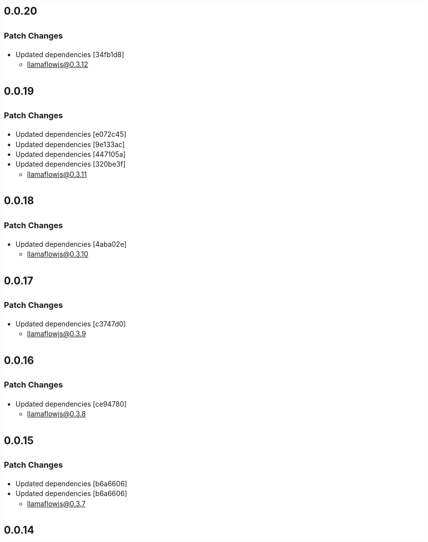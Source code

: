 ## 0.0.20

### Patch Changes

- Updated dependencies [34fb1d8]
  - llamaflowjs@0.3.12

## 0.0.19

### Patch Changes

- Updated dependencies [e072c45]
- Updated dependencies [9e133ac]
- Updated dependencies [447105a]
- Updated dependencies [320be3f]
  - llamaflowjs@0.3.11

## 0.0.18

### Patch Changes

- Updated dependencies [4aba02e]
  - llamaflowjs@0.3.10

## 0.0.17

### Patch Changes

- Updated dependencies [c3747d0]
  - llamaflowjs@0.3.9

## 0.0.16

### Patch Changes

- Updated dependencies [ce94780]
  - llamaflowjs@0.3.8

## 0.0.15

### Patch Changes

- Updated dependencies [b6a6606]
- Updated dependencies [b6a6606]
  - llamaflowjs@0.3.7

## 0.0.14
